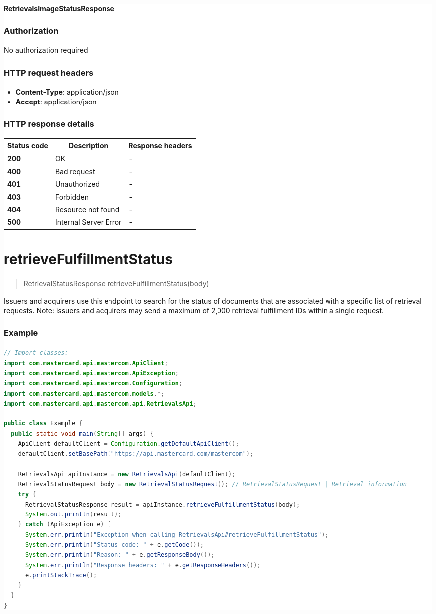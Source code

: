 [**RetrievalsImageStatusResponse**](RetrievalsImageStatusResponse.md)

### Authorization

No authorization required

### HTTP request headers

 - **Content-Type**: application/json
 - **Accept**: application/json

### HTTP response details
| Status code | Description | Response headers |
|-------------|-------------|------------------|
**200** | OK |  -  |
**400** | Bad request |  -  |
**401** | Unauthorized |  -  |
**403** | Forbidden |  -  |
**404** | Resource not found |  -  |
**500** | Internal Server Error |  -  |

<a name="retrieveFulfillmentStatus"></a>
# **retrieveFulfillmentStatus**
> RetrievalStatusResponse retrieveFulfillmentStatus(body)



Issuers and acquirers use this endpoint to search for the status of documents that are associated with a specific list of retrieval requests.   Note: issuers and acquirers may send a maximum of 2,000 retrieval fulfillment IDs within a single request.

### Example
```java
// Import classes:
import com.mastercard.api.mastercom.ApiClient;
import com.mastercard.api.mastercom.ApiException;
import com.mastercard.api.mastercom.Configuration;
import com.mastercard.api.mastercom.models.*;
import com.mastercard.api.mastercom.api.RetrievalsApi;

public class Example {
  public static void main(String[] args) {
    ApiClient defaultClient = Configuration.getDefaultApiClient();
    defaultClient.setBasePath("https://api.mastercard.com/mastercom");

    RetrievalsApi apiInstance = new RetrievalsApi(defaultClient);
    RetrievalStatusRequest body = new RetrievalStatusRequest(); // RetrievalStatusRequest | Retrieval information
    try {
      RetrievalStatusResponse result = apiInstance.retrieveFulfillmentStatus(body);
      System.out.println(result);
    } catch (ApiException e) {
      System.err.println("Exception when calling RetrievalsApi#retrieveFulfillmentStatus");
      System.err.println("Status code: " + e.getCode());
      System.err.println("Reason: " + e.getResponseBody());
      System.err.println("Response headers: " + e.getResponseHeaders());
      e.printStackTrace();
    }
  }
}
```
